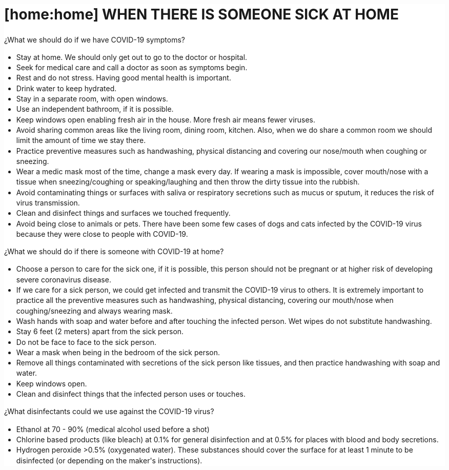 
# [home:home] WHEN THERE IS SOMEONE SICK AT HOME
¿What we should do if we have COVID-19 symptoms?
- Stay at home. We should only get out to go to the doctor or hospital.
- Seek for medical care and call a doctor as soon as symptoms begin.
- Rest and do not stress. Having good mental health is important.
- Drink water to keep hydrated.
- Stay in a separate room, with open windows.
- Use an independent bathroom, if it is possible.
- Keep windows open enabling fresh air in the house. More fresh air means fewer viruses.
- Avoid sharing common areas like the living room, dining room, kitchen. Also, when we do share a common room we should limit the amount of time we stay there.
- Practice preventive measures such as handwashing, physical distancing and covering our nose/mouth when coughing or sneezing.
- Wear a medic mask most of the time, change a mask every day. If wearing a mask is impossible, cover mouth/nose with a tissue when sneezing/coughing or speaking/laughing and then throw the dirty tissue into the rubbish.
- Avoid contaminating things or surfaces with saliva or respiratory secretions such as mucus or sputum, it reduces the risk of virus transmission.
- Clean and disinfect things and surfaces we touched frequently.
- Avoid being close to animals or pets. There have been some few cases of dogs and cats infected by the COVID-19 virus because they were close to people with COVID-19.

¿What we should do if there is someone with COVID-19 at home?
- Choose a person to care for the sick one, if it is possible, this person should not be pregnant or at higher risk of developing severe coronavirus disease.
- If we care for a sick person, we could get infected and transmit the COVID-19 virus to others. It is extremely important to practice all the preventive measures such as handwashing, physical distancing, covering our mouth/nose when coughing/sneezing and always wearing mask.
- Wash hands with soap and water before and after touching the infected person. Wet wipes do not substitute handwashing.
- Stay 6 feet (2 meters) apart from the sick person.
- Do not be face to face to the sick person.
- Wear a mask when being in the bedroom of the sick person.
- Remove all things contaminated with secretions of the sick person like tissues, and then practice handwashing with soap and water.
- Keep windows open.
- Clean and disinfect things that the infected person uses or touches.

¿What disinfectants could we use against the COVID-19 virus?
- Ethanol at 70 - 90% (medical alcohol used before a shot)
- Chlorine based products (like bleach) at 0.1% for general disinfection and at 0.5% for places with blood and body secretions. 
- Hydrogen peroxide >0.5% (oxygenated water).
These substances should cover the surface for at least 1 minute to be disinfected (or depending on the maker's instructions).
